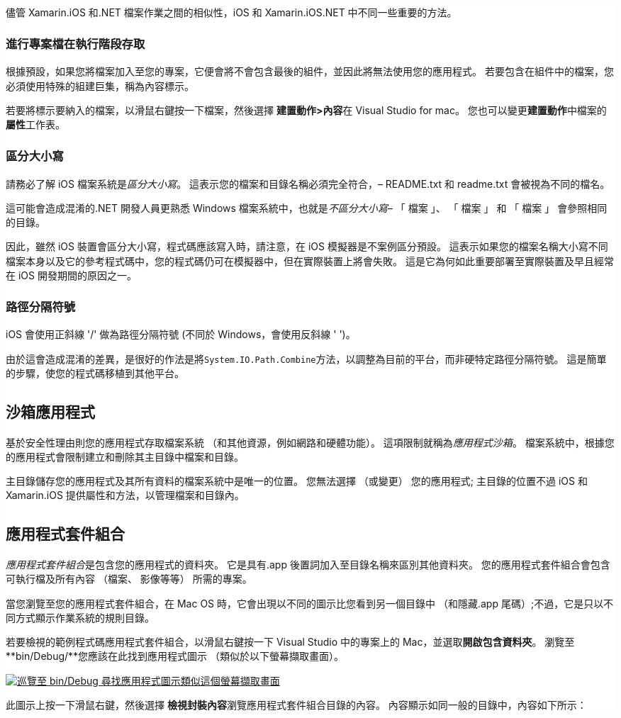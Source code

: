 儘管 Xamarin.iOS 和.NET 檔案作業之間的相似性，iOS 和 Xamarin.iOS.NET 中不同一些重要的方法。

 <a name="runtimeaccessible" />


### <a name="making-project-files-accessible-at-runtime"></a>進行專案檔在執行階段存取

根據預設，如果您將檔案加入至您的專案，它便會將不會包含最後的組件，並因此將無法使用您的應用程式。 若要包含在組件中的檔案，您必須使用特殊的組建巨集，稱為內容標示。

若要將標示要納入的檔案，以滑鼠右鍵按一下檔案，然後選擇 **建置動作&gt;內容**在 Visual Studio for mac。 您也可以變更**建置動作**中檔案的**屬性**工作表。

 <a name="Case_Sensitivity" />


### <a name="case-sensitivity"></a>區分大小寫

請務必了解 iOS 檔案系統是*區分大小寫*。 這表示您的檔案和目錄名稱必須完全符合，– README.txt 和 readme.txt 會被視為不同的檔名。

這可能會造成混淆的.NET 開發人員更熟悉 Windows 檔案系統中，也就是*不區分大小寫*– 「 檔案 」、 「 檔案 」 和 「 檔案 」 會參照相同的目錄。

因此，雖然 iOS 裝置會區分大小寫，程式碼應該寫入時，請注意，在 iOS 模擬器是不案例區分預設。 這表示如果您的檔案名稱大小寫不同檔案本身以及它的參考程式碼中，您的程式碼仍可在模擬器中，但在實際裝置上將會失敗。 這是它為何如此重要部署至實際裝置及早且經常在 iOS 開發期間的原因之一。

 <a name="Path_Separator" />


### <a name="path-separator"></a>路徑分隔符號

iOS 會使用正斜線 '/' 做為路徑分隔符號 (不同於 Windows，會使用反斜線 ' \')。

由於這會造成混淆的差異，是很好的作法是將`System.IO.Path.Combine`方法，以調整為目前的平台，而非硬特定路徑分隔符號。 這是簡單的步驟，使您的程式碼移植到其他平台。

 <a name="Application_Sandbox" />


## <a name="application-sandbox"></a>沙箱應用程式

基於安全性理由則您的應用程式存取檔案系統 （和其他資源，例如網路和硬體功能）。 這項限制就稱為*應用程式沙箱*。 檔案系統中，根據您的應用程式會限制建立和刪除其主目錄中檔案和目錄。

主目錄儲存您的應用程式及其所有資料的檔案系統中是唯一的位置。 您無法選擇 （或變更） 您的應用程式; 主目錄的位置不過 iOS 和 Xamarin.iOS 提供屬性和方法，以管理檔案和目錄內。

 <a name="The_Application_Bundle" />


## <a name="the-application-bundle"></a>應用程式套件組合

*應用程式套件組合*是包含您的應用程式的資料夾。
它是具有.app 後置詞加入至目錄名稱來區別其他資料夾。 您的應用程式套件組合會包含可執行檔及所有內容 （檔案、 影像等等） 所需的專案。

當您瀏覽至您的應用程式套件組合，在 Mac OS 時，它會出現以不同的圖示比您看到另一個目錄中 （和隱藏.app 尾碼）;不過，它是只以不同方式顯示作業系統的規則目錄。

若要檢視的範例程式碼應用程式套件組合，以滑鼠右鍵按一下 Visual Studio 中的專案上的 Mac，並選取**開啟包含資料夾**。 瀏覽至**bin/Debug/**您應該在此找到應用程式圖示 （類似於以下螢幕擷取畫面）。

 [![](file-system-images/40-bundle.png "巡覽至 bin/Debug 尋找應用程式圖示類似這個螢幕擷取畫面")](file-system-images/40-bundle.png#lightbox)

此圖示上按一下滑鼠右鍵，然後選擇 **檢視封裝內容**瀏覽應用程式套件組合目錄的內容。 內容顯示如同一般的目錄中，內容如下所示：
